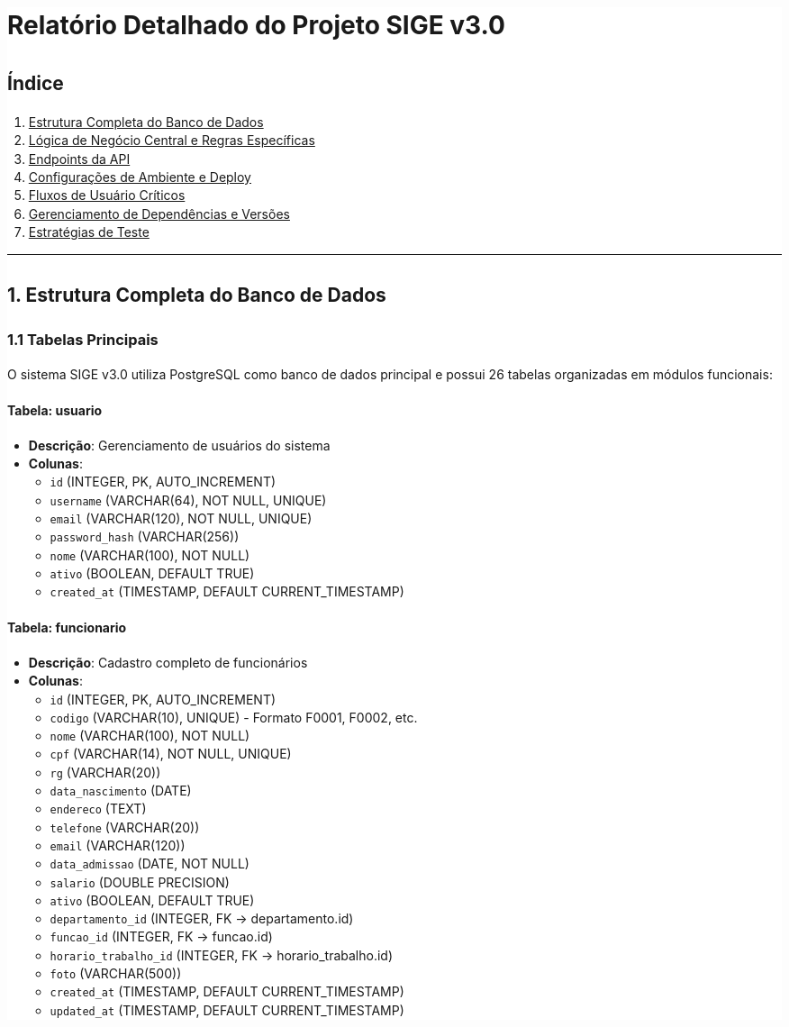 # Relatório Detalhado do Projeto SIGE v3.0

## Índice
1. [Estrutura Completa do Banco de Dados](#estrutura-completa-do-banco-de-dados)
2. [Lógica de Negócio Central e Regras Específicas](#lógica-de-negócio-central-e-regras-específicas)
3. [Endpoints da API](#endpoints-da-api)
4. [Configurações de Ambiente e Deploy](#configurações-de-ambiente-e-deploy)
5. [Fluxos de Usuário Críticos](#fluxos-de-usuário-críticos)
6. [Gerenciamento de Dependências e Versões](#gerenciamento-de-dependências-e-versões)
7. [Estratégias de Teste](#estratégias-de-teste)

---

## 1. Estrutura Completa do Banco de Dados

### 1.1 Tabelas Principais

O sistema SIGE v3.0 utiliza PostgreSQL como banco de dados principal e possui 26 tabelas organizadas em módulos funcionais:

#### **Tabela: usuario**
- **Descrição**: Gerenciamento de usuários do sistema
- **Colunas**:
  - `id` (INTEGER, PK, AUTO_INCREMENT)
  - `username` (VARCHAR(64), NOT NULL, UNIQUE)
  - `email` (VARCHAR(120), NOT NULL, UNIQUE)
  - `password_hash` (VARCHAR(256))
  - `nome` (VARCHAR(100), NOT NULL)
  - `ativo` (BOOLEAN, DEFAULT TRUE)
  - `created_at` (TIMESTAMP, DEFAULT CURRENT_TIMESTAMP)

#### **Tabela: funcionario**
- **Descrição**: Cadastro completo de funcionários
- **Colunas**:
  - `id` (INTEGER, PK, AUTO_INCREMENT)
  - `codigo` (VARCHAR(10), UNIQUE) - Formato F0001, F0002, etc.
  - `nome` (VARCHAR(100), NOT NULL)
  - `cpf` (VARCHAR(14), NOT NULL, UNIQUE)
  - `rg` (VARCHAR(20))
  - `data_nascimento` (DATE)
  - `endereco` (TEXT)
  - `telefone` (VARCHAR(20))
  - `email` (VARCHAR(120))
  - `data_admissao` (DATE, NOT NULL)
  - `salario` (DOUBLE PRECISION)
  - `ativo` (BOOLEAN, DEFAULT TRUE)
  - `departamento_id` (INTEGER, FK → departamento.id)
  - `funcao_id` (INTEGER, FK → funcao.id)
  - `horario_trabalho_id` (INTEGER, FK → horario_trabalho.id)
  - `foto` (VARCHAR(500))
  - `created_at` (TIMESTAMP, DEFAULT CURRENT_TIMESTAMP)
  - `updated_at` (TIMESTAMP, DEFAULT CURRENT_TIMESTAMP)
